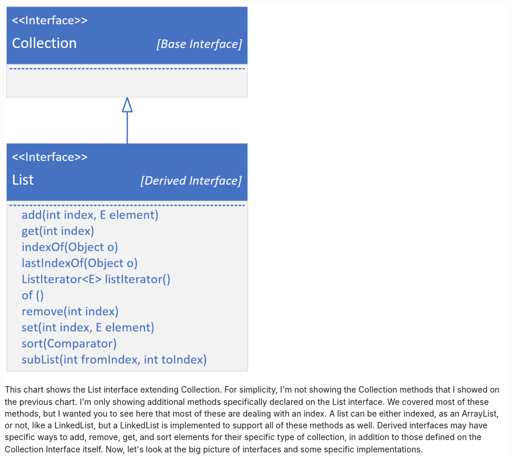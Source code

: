 ![image03](https://github.com/korhanertancakmak/JAVA/blob/master/src/Udemy/JavaProgrammingTimBuchalka/NewVersion/Section_11_Collections/images/image03.png?raw=true)

This chart shows the List interface extending Collection. 
For simplicity, I'm not showing the Collection methods that 
I showed on the previous chart. 
I'm only showing additional methods specifically declared on the List interface. 
We covered most of these methods, but I wanted you to see here that 
most of these are dealing with an index. 
A list can be either indexed, as an ArrayList, or not, like a LinkedList, 
but a LinkedList is implemented to support all of these methods as well. 
Derived interfaces may have specific ways to add, remove, get, 
and sort elements for their specific type of collection, 
in addition to those defined on the Collection Interface itself. 
Now, let's look at the big picture of interfaces
and some specific implementations.
